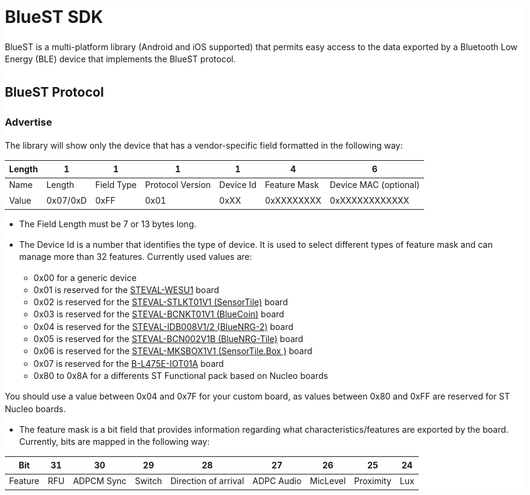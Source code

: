 # BlueST SDK

BlueST is a multi-platform library (Android and iOS supported) that permits easy access to the data exported by a Bluetooth Low Energy (BLE) device that implements the BlueST protocol.

## BlueST Protocol

### Advertise
The library will show only the device that has a vendor-specific field formatted in the following way:

|Length|  1       |1           | 1                |1          | 4              | 6        |
|------|----------|------------|------------------|-----------|----------------|----------|
|Name  | Length   | Field Type | Protocol Version | Device Id | Feature Mask   | Device MAC (optional)|
|Value | 0x07/0xD | 0xFF       | 0x01             | 0xXX      | 0xXXXXXXXX | 0xXXXXXXXXXXXX|


 - The Field Length must be 7 or 13 bytes long.
 
 - The Device Id is a number that identifies the type of device. It is used to select different types of feature mask and can manage more than 32 features.
Currently used values are:
    - 0x00 for a generic device
    - 0x01 is reserved for the [STEVAL-WESU1](http://www.st.com/en/evaluation-tools/steval-wesu1.html) board
    - 0x02 is reserved for the [STEVAL-STLKT01V1 (SensorTile)](http://www.st.com/content/st_com/en/products/evaluation-tools/solution-evaluation-tools/sensor-solution-eval-boards/steval-stlkt01v1.html) board
    - 0x03 is reserved for the [STEVAL-BCNKT01V1 (BlueCoin)](http://www.st.com/content/st_com/en/products/evaluation-tools/solution-evaluation-tools/sensor-solution-eval-boards/steval-bcnkt01v1.html) board
    - 0x04 is reserved for the [STEVAL-IDB008V1/2 (BlueNRG-2)](http://www.st.com/content/st_com/en/products/evaluation-tools/solution-evaluation-tools/communication-and-connectivity-solution-eval-boards/steval-idb008v2.html) board
    - 0x05 is reserved for the [STEVAL-BCN002V1B (BlueNRG-Tile)](https://www.st.com/content/st_com/en/products/evaluation-tools/solution-evaluation-tools/sensor-solution-eval-boards/steval-bcn002v1b.html) board
    - 0x06 is reserved for the [STEVAL-MKSBOX1V1 (SensorTile.Box )](https://www.st.com/sensortilebox) board
    - 0x07 is reserved for the [B-L475E-IOT01A](https://www.st.com/en/evaluation-tools/b-l475e-iot01a.html) board
    - 0x80 to 0x8A for a differents ST Functional pack based on Nucleo boards

  You should use a value between 0x04 and 0x7F for your custom board, as values between 0x80 and 0xFF are reserved for ST Nucleo boards.
 
 - The feature mask is a bit field that provides information regarding what characteristics/features are exported by the board.
Currently, bits are mapped in the following way:

|Bit|31|30|29|28|27|26|25|24|
|:-:|:-:|:-:|:-:|:-:|:-:|:-:|:-:|:-:|
|Feature|RFU|ADPCM Sync|Switch|Direction of arrival|ADPC Audio|MicLevel|Proximity|Lux|
